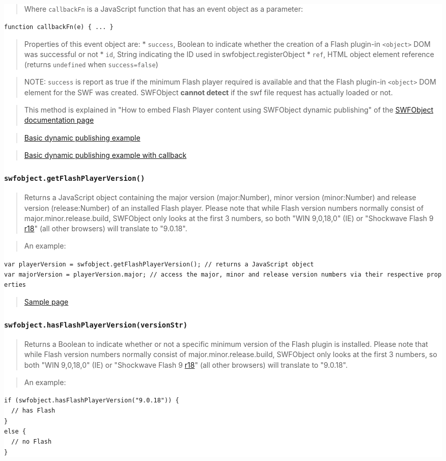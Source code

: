 > Where `callbackFn` is a JavaScript function that has an event object as a parameter:
```
function callbackFn(e) { ... }
```

> Properties of this event object are:
    * `success`, Boolean to indicate whether the creation of a Flash plugin-in `<object>` DOM was successful or not
    * `id`, String indicating the ID used in swfobject.registerObject
    * `ref`, HTML object element reference (returns `undefined` when `success=false`)

> NOTE: `success` is report as true if the minimum Flash player required is available and that the Flash plugin-in `<object>` DOM element for the SWF was created. SWFObject **cannot detect** if the swf file request has actually loaded or not.

> This method is explained in "How to embed Flash Player content using SWFObject dynamic publishing" of the [SWFObject documentation page](http://code.google.com/p/swfobject/wiki/documentation)

> [Basic dynamic publishing example](http://www.bobbyvandersluis.com/swfobject/testsuite_2_2/test_dynamic.html)

> [Basic dynamic publishing example with callback](http://www.bobbyvandersluis.com/swfobject/testsuite_2_2/test_dynamic2.html)

### `swfobject.getFlashPlayerVersion()` ###

> Returns a JavaScript object containing the major version (major:Number), minor version (minor:Number) and release version (release:Number) of an installed Flash player. Please note that while Flash version numbers normally consist of major.minor.release.build, SWFObject only looks at the first 3 numbers, so both "WIN 9,0,18,0" (IE) or "Shockwave Flash 9 [r18](https://code.google.com/p/swfobject/source/detail?r=18)" (all other browsers) will translate to "9.0.18".

> An example:
```
var playerVersion = swfobject.getFlashPlayerVersion(); // returns a JavaScript object
var majorVersion = playerVersion.major; // access the major, minor and release version numbers via their respective properties
```

> [Sample page](http://www.bobbyvandersluis.com/swfobject/testsuite_2_2/test_api_getflashplayerversion.html)

### `swfobject.hasFlashPlayerVersion(versionStr)` ###

> Returns a Boolean to indicate whether or not a specific minimum version of the Flash plugin is installed. Please note that while Flash version numbers normally consist of major.minor.release.build, SWFObject only looks at the first 3 numbers, so both "WIN 9,0,18,0" (IE) or "Shockwave Flash 9 [r18](https://code.google.com/p/swfobject/source/detail?r=18)" (all other browsers) will translate to "9.0.18".

> An example:
```
if (swfobject.hasFlashPlayerVersion("9.0.18")) {
  // has Flash
}
else {
  // no Flash
}
```
